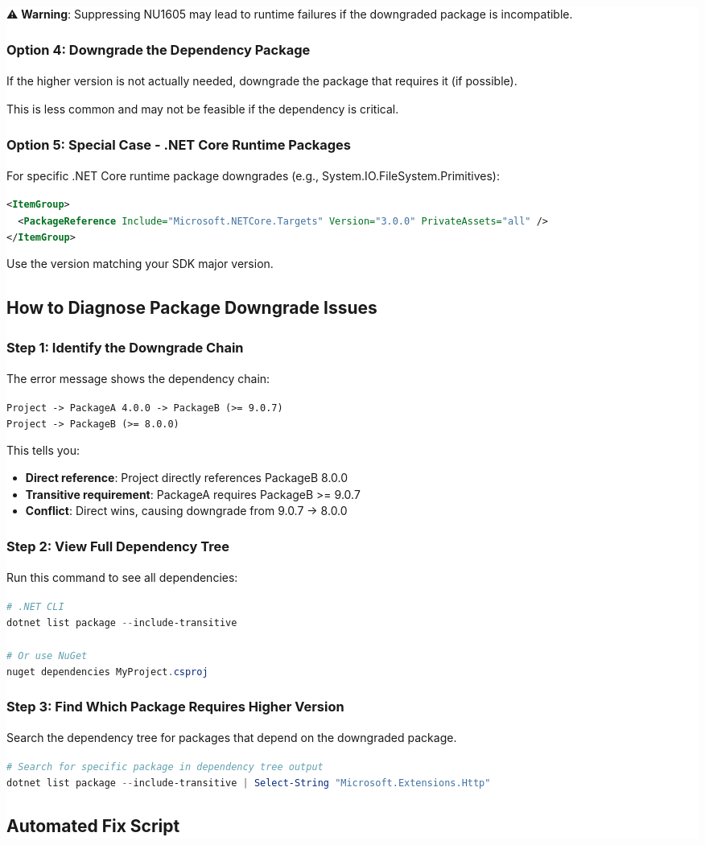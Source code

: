 ⚠️ **Warning**: Suppressing NU1605 may lead to runtime failures if the downgraded package is incompatible.

### Option 4: Downgrade the Dependency Package
If the higher version is not actually needed, downgrade the package that requires it (if possible).

This is less common and may not be feasible if the dependency is critical.

### Option 5: Special Case - .NET Core Runtime Packages
For specific .NET Core runtime package downgrades (e.g., System.IO.FileSystem.Primitives):

```xml
<ItemGroup>
  <PackageReference Include="Microsoft.NETCore.Targets" Version="3.0.0" PrivateAssets="all" />
</ItemGroup>
```

Use the version matching your SDK major version.

## How to Diagnose Package Downgrade Issues

### Step 1: Identify the Downgrade Chain
The error message shows the dependency chain:
```
Project -> PackageA 4.0.0 -> PackageB (>= 9.0.7)
Project -> PackageB (>= 8.0.0)
```

This tells you:
- **Direct reference**: Project directly references PackageB 8.0.0
- **Transitive requirement**: PackageA requires PackageB >= 9.0.7
- **Conflict**: Direct wins, causing downgrade from 9.0.7 → 8.0.0

### Step 2: View Full Dependency Tree
Run this command to see all dependencies:

```powershell
# .NET CLI
dotnet list package --include-transitive

# Or use NuGet
nuget dependencies MyProject.csproj
```

### Step 3: Find Which Package Requires Higher Version
Search the dependency tree for packages that depend on the downgraded package.

```powershell
# Search for specific package in dependency tree output
dotnet list package --include-transitive | Select-String "Microsoft.Extensions.Http"
```

## Automated Fix Script
